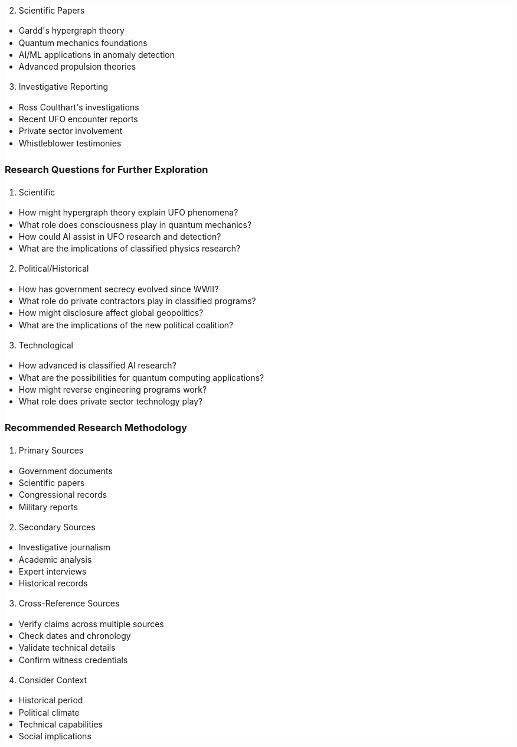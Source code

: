 2. Scientific Papers
- Gardd's hypergraph theory
- Quantum mechanics foundations
- AI/ML applications in anomaly detection
- Advanced propulsion theories

3. Investigative Reporting
- Ross Coulthart's investigations
- Recent UFO encounter reports
- Private sector involvement
- Whistleblower testimonies

### Research Questions for Further Exploration

1. Scientific
- How might hypergraph theory explain UFO phenomena?
- What role does consciousness play in quantum mechanics?
- How could AI assist in UFO research and detection?
- What are the implications of classified physics research?

2. Political/Historical
- How has government secrecy evolved since WWII?
- What role do private contractors play in classified programs?
- How might disclosure affect global geopolitics?
- What are the implications of the new political coalition?

3. Technological
- How advanced is classified AI research?
- What are the possibilities for quantum computing applications?
- How might reverse engineering programs work?
- What role does private sector technology play?

### Recommended Research Methodology

1. Primary Sources
- Government documents
- Scientific papers
- Congressional records
- Military reports

2. Secondary Sources
- Investigative journalism
- Academic analysis
- Expert interviews
- Historical records

3. Cross-Reference Sources
- Verify claims across multiple sources
- Check dates and chronology
- Validate technical details
- Confirm witness credentials

4. Consider Context
- Historical period
- Political climate
- Technical capabilities
- Social implications
